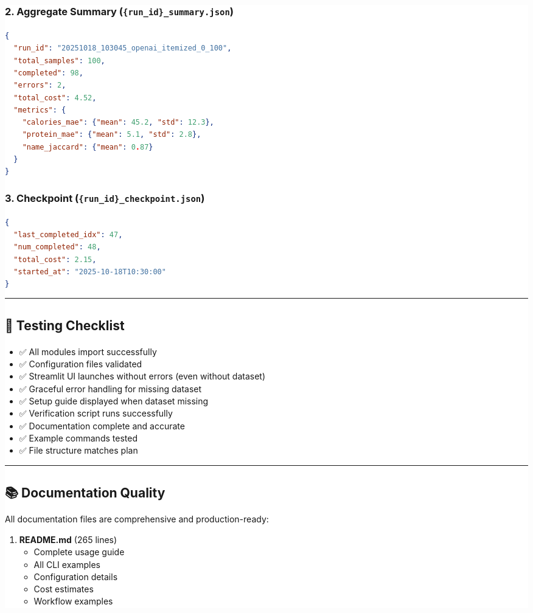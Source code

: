 ### 2. Aggregate Summary (`{run_id}_summary.json`)
```json
{
  "run_id": "20251018_103045_openai_itemized_0_100",
  "total_samples": 100,
  "completed": 98,
  "errors": 2,
  "total_cost": 4.52,
  "metrics": {
    "calories_mae": {"mean": 45.2, "std": 12.3},
    "protein_mae": {"mean": 5.1, "std": 2.8},
    "name_jaccard": {"mean": 0.87}
  }
}
```

### 3. Checkpoint (`{run_id}_checkpoint.json`)
```json
{
  "last_completed_idx": 47,
  "num_completed": 48,
  "total_cost": 2.15,
  "started_at": "2025-10-18T10:30:00"
}
```

---

## 🧪 Testing Checklist

- ✅ All modules import successfully
- ✅ Configuration files validated
- ✅ Streamlit UI launches without errors (even without dataset)
- ✅ Graceful error handling for missing dataset
- ✅ Setup guide displayed when dataset missing
- ✅ Verification script runs successfully
- ✅ Documentation complete and accurate
- ✅ Example commands tested
- ✅ File structure matches plan

---

## 📚 Documentation Quality

All documentation files are comprehensive and production-ready:

1. **README.md** (265 lines)
   - Complete usage guide
   - All CLI examples
   - Configuration details
   - Cost estimates
   - Workflow examples
